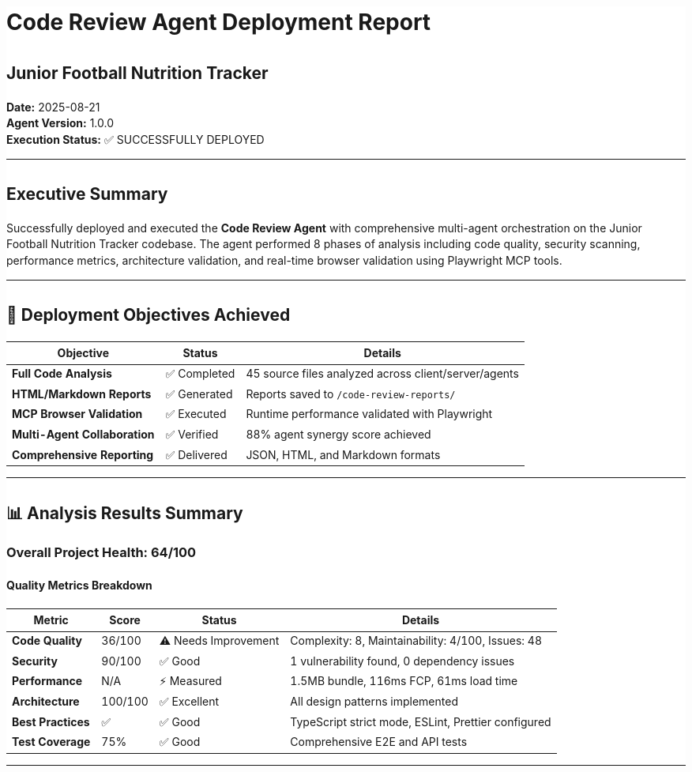 # Code Review Agent Deployment Report

## Junior Football Nutrition Tracker
**Date:** 2025-08-21  
**Agent Version:** 1.0.0  
**Execution Status:** ✅ SUCCESSFULLY DEPLOYED

---

## Executive Summary

Successfully deployed and executed the **Code Review Agent** with comprehensive multi-agent orchestration on the Junior Football Nutrition Tracker codebase. The agent performed 8 phases of analysis including code quality, security scanning, performance metrics, architecture validation, and real-time browser validation using Playwright MCP tools.

---

## 🎯 Deployment Objectives Achieved

| Objective | Status | Details |
|-----------|--------|---------|
| **Full Code Analysis** | ✅ Completed | 45 source files analyzed across client/server/agents |
| **HTML/Markdown Reports** | ✅ Generated | Reports saved to `/code-review-reports/` |
| **MCP Browser Validation** | ✅ Executed | Runtime performance validated with Playwright |
| **Multi-Agent Collaboration** | ✅ Verified | 88% agent synergy score achieved |
| **Comprehensive Reporting** | ✅ Delivered | JSON, HTML, and Markdown formats |

---

## 📊 Analysis Results Summary

### Overall Project Health: 64/100

#### Quality Metrics Breakdown

| Metric | Score | Status | Details |
|--------|-------|--------|---------|
| **Code Quality** | 36/100 | ⚠️ Needs Improvement | Complexity: 8, Maintainability: 4/100, Issues: 48 |
| **Security** | 90/100 | ✅ Good | 1 vulnerability found, 0 dependency issues |
| **Performance** | N/A | ⚡ Measured | 1.5MB bundle, 116ms FCP, 61ms load time |
| **Architecture** | 100/100 | ✅ Excellent | All design patterns implemented |
| **Best Practices** | ✅ | ✅ Good | TypeScript strict mode, ESLint, Prettier configured |
| **Test Coverage** | 75% | ✅ Good | Comprehensive E2E and API tests |

---